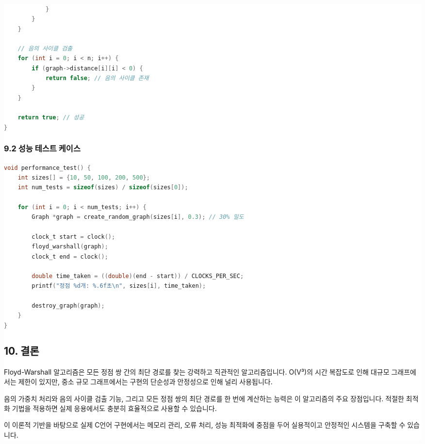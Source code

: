 ```c
            }
        }
    }

    // 음의 사이클 검출
    for (int i = 0; i < n; i++) {
        if (graph->distance[i][i] < 0) {
            return false; // 음의 사이클 존재
        }
    }

    return true; // 성공
}
```

### 9.2 성능 테스트 케이스
```c
void performance_test() {
    int sizes[] = {10, 50, 100, 200, 500};
    int num_tests = sizeof(sizes) / sizeof(sizes[0]);

    for (int i = 0; i < num_tests; i++) {
        Graph *graph = create_random_graph(sizes[i], 0.3); // 30% 밀도

        clock_t start = clock();
        floyd_warshall(graph);
        clock_t end = clock();

        double time_taken = ((double)(end - start)) / CLOCKS_PER_SEC;
        printf("정점 %d개: %.6f초\n", sizes[i], time_taken);

        destroy_graph(graph);
    }
}
```

## 10. 결론

Floyd-Warshall 알고리즘은 모든 정점 쌍 간의 최단 경로를 찾는 강력하고 직관적인 알고리즘입니다. O(V³)의 시간 복잡도로 인해 대규모 그래프에서는 제한이 있지만, 중소 규모 그래프에서는 구현의 단순성과 안정성으로 인해 널리 사용됩니다.

음의 가중치 처리와 음의 사이클 검출 기능, 그리고 모든 정점 쌍의 최단 경로를 한 번에 계산하는 능력은 이 알고리즘의 주요 장점입니다. 적절한 최적화 기법을 적용하면 실제 응용에서도 충분히 효율적으로 사용할 수 있습니다.

이 이론적 기반을 바탕으로 실제 C언어 구현에서는 메모리 관리, 오류 처리, 성능 최적화에 중점을 두어 실용적이고 안정적인 시스템을 구축할 수 있습니다.